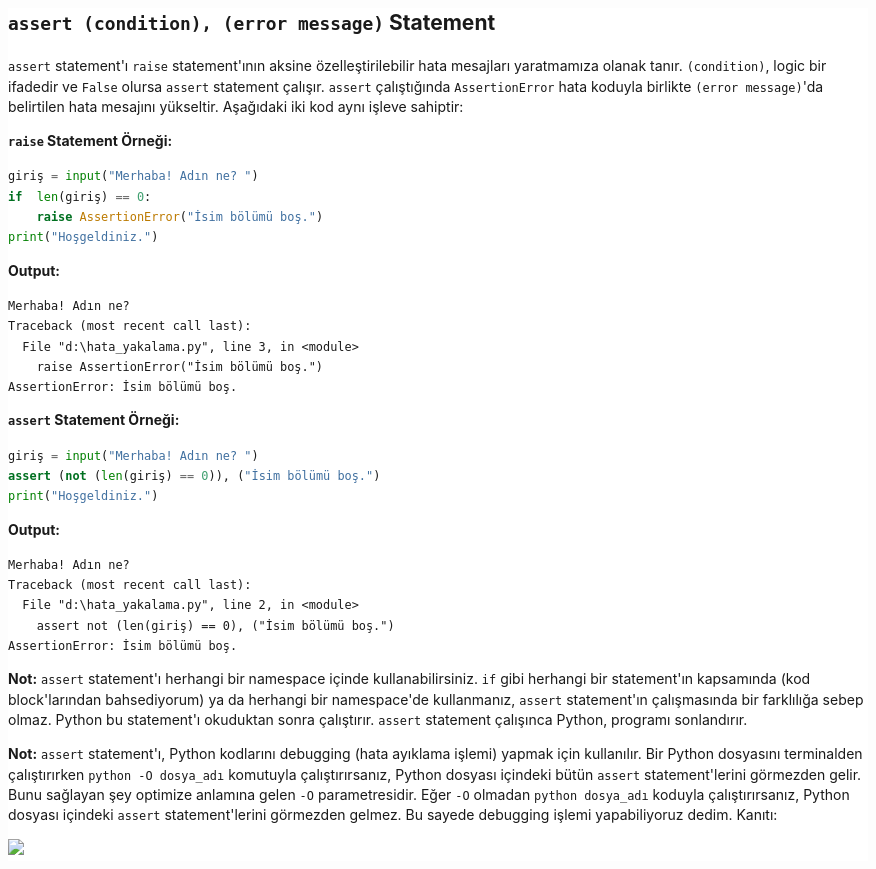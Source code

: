 <h2 id="2.6"><code>assert (condition), (error message)</code> Statement</h2>

`assert` statement'ı `raise` statement'ının aksine özelleştirilebilir hata mesajları yaratmamıza olanak tanır. `(condition)`, logic bir ifadedir ve `False` olursa `assert` statement çalışır. `assert` çalıştığında `AssertionError` hata koduyla birlikte `(error message)`'da belirtilen hata mesajını yükseltir. Aşağıdaki iki kod aynı işleve sahiptir:

**`raise` Statement Örneği:**
```py
giriş = input("Merhaba! Adın ne? ")
if  len(giriş) == 0:
	raise AssertionError("İsim bölümü boş.")
print("Hoşgeldiniz.")
```
**Output:**
```
Merhaba! Adın ne? 
Traceback (most recent call last):
  File "d:\hata_yakalama.py", line 3, in <module>
    raise AssertionError("İsim bölümü boş.")
AssertionError: İsim bölümü boş.
```
**`assert` Statement Örneği:**
```py
giriş = input("Merhaba! Adın ne? ")
assert (not (len(giriş) == 0)), ("İsim bölümü boş.")
print("Hoşgeldiniz.")
```
**Output:**
```
Merhaba! Adın ne? 
Traceback (most recent call last):
  File "d:\hata_yakalama.py", line 2, in <module>
    assert not (len(giriş) == 0), ("İsim bölümü boş.")
AssertionError: İsim bölümü boş.
```

**Not:** `assert` statement'ı herhangi bir namespace içinde kullanabilirsiniz. `if` gibi herhangi bir statement'ın kapsamında (kod block'larından bahsediyorum) ya da herhangi bir namespace'de kullanmanız, `assert` statement'ın çalışmasında bir farklılığa sebep olmaz. Python bu statement'ı okuduktan sonra çalıştırır. `assert` statement çalışınca Python, programı sonlandırır.

**Not:** `assert` statement'ı, Python kodlarını debugging (hata ayıklama işlemi) yapmak için kullanılır. Bir Python dosyasını terminalden çalıştırırken `python -O dosya_adı` komutuyla çalıştırırsanız, Python dosyası içindeki bütün `assert` statement'lerini görmezden gelir. Bunu sağlayan şey optimize anlamına gelen `-O` parametresidir. Eğer `-O` olmadan `python dosya_adı` koduyla çalıştırırsanız, Python dosyası içindeki `assert` statement'lerini görmezden gelmez. Bu sayede debugging işlemi yapabiliyoruz dedim. Kanıtı:

![](https://i.ibb.co/pZqwRNF/Ekran-Al-nt-s.png)